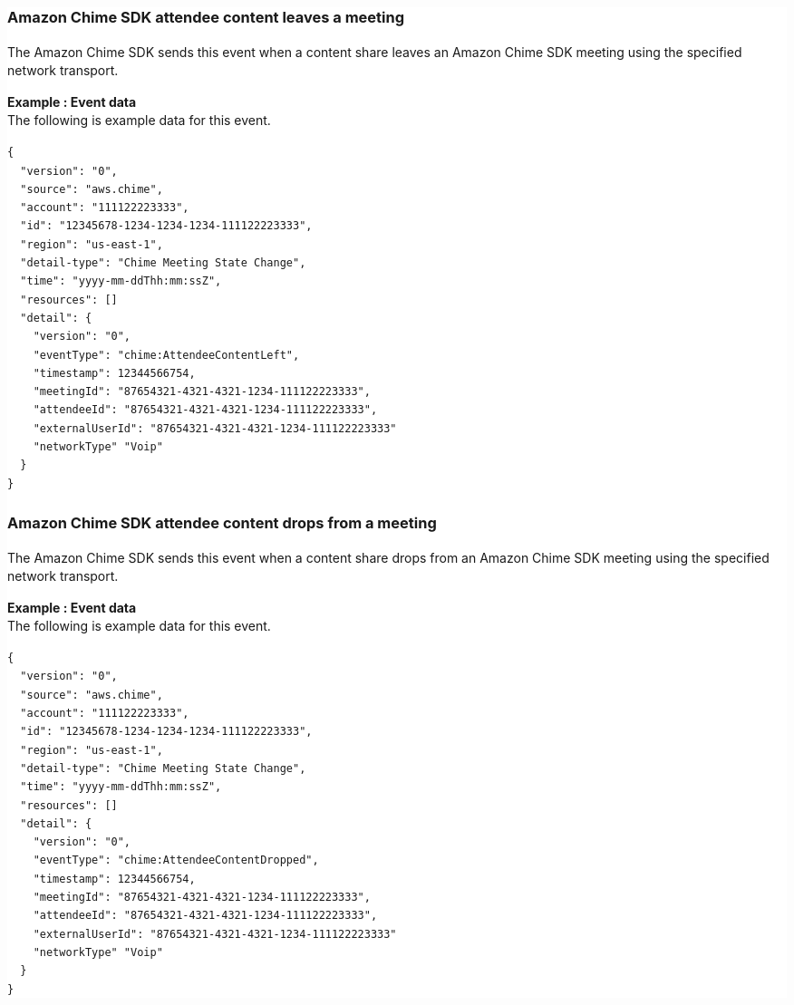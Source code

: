 ### Amazon Chime SDK attendee content leaves a meeting<a name="sdk-content-leave"></a>

The Amazon Chime SDK sends this event when a content share leaves an Amazon Chime SDK meeting using the specified network transport\.

**Example : Event data**  
The following is example data for this event\.  

```
{
  "version": "0",
  "source": "aws.chime",
  "account": "111122223333",
  "id": "12345678-1234-1234-1234-111122223333",
  "region": "us-east-1",
  "detail-type": "Chime Meeting State Change",
  "time": "yyyy-mm-ddThh:mm:ssZ",
  "resources": []
  "detail": {
    "version": "0",
    "eventType": "chime:AttendeeContentLeft",
    "timestamp": 12344566754,
    "meetingId": "87654321-4321-4321-1234-111122223333",
    "attendeeId": "87654321-4321-4321-1234-111122223333",
    "externalUserId": "87654321-4321-4321-1234-111122223333"
    "networkType" "Voip"
  }
}
```

### Amazon Chime SDK attendee content drops from a meeting<a name="sdk-content-drop"></a>

The Amazon Chime SDK sends this event when a content share drops from an Amazon Chime SDK meeting using the specified network transport\.

**Example : Event data**  
The following is example data for this event\.  

```
{
  "version": "0",
  "source": "aws.chime",
  "account": "111122223333",
  "id": "12345678-1234-1234-1234-111122223333",
  "region": "us-east-1",
  "detail-type": "Chime Meeting State Change",
  "time": "yyyy-mm-ddThh:mm:ssZ",
  "resources": []
  "detail": {
    "version": "0",
    "eventType": "chime:AttendeeContentDropped",
    "timestamp": 12344566754,
    "meetingId": "87654321-4321-4321-1234-111122223333",
    "attendeeId": "87654321-4321-4321-1234-111122223333",
    "externalUserId": "87654321-4321-4321-1234-111122223333"
    "networkType" "Voip"
  }
}
```
